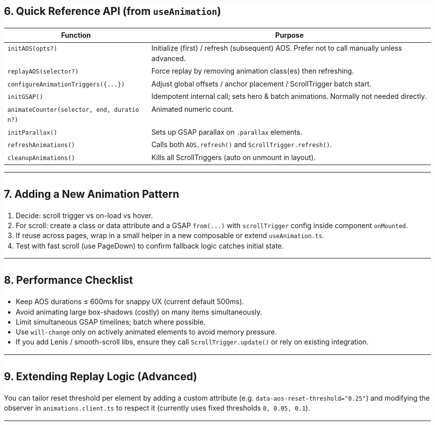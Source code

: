 
## 6. Quick Reference API (from `useAnimation`)

| Function                                   | Purpose                                                                                     |
| ------------------------------------------ | ------------------------------------------------------------------------------------------- |
| `initAOS(opts?)`                           | Initialize (first) / refresh (subsequent) AOS. Prefer not to call manually unless advanced. |
| `replayAOS(selector?)`                     | Force replay by removing animation class(es) then refreshing.                               |
| `configureAnimationTriggers({...})`        | Adjust global offsets / anchor placement / ScrollTrigger batch start.                       |
| `initGSAP()`                               | Idempotent internal call; sets hero & batch animations. Normally not needed directly.       |
| `animateCounter(selector, end, duration?)` | Animated numeric count.                                                                     |
| `initParallax()`                           | Sets up GSAP parallax on `.parallax` elements.                                              |
| `refreshAnimations()`                      | Calls both `AOS.refresh()` and `ScrollTrigger.refresh()`.                                   |
| `cleanupAnimations()`                      | Kills all ScrollTriggers (auto on unmount in layout).                                       |

---

## 7. Adding a New Animation Pattern

1. Decide: scroll trigger vs on-load vs hover.
2. For scroll: create a class or data attribute and a GSAP `from(...)` with
   `scrollTrigger` config inside component `onMounted`.
3. If reuse across pages, wrap in a small helper in a new composable or extend
   `useAnimation.ts`.
4. Test with fast scroll (use PageDown) to confirm fallback logic catches
   initial state.

---

## 8. Performance Checklist

- Keep AOS durations ≤ 600ms for snappy UX (current default 500ms).
- Avoid animating large box-shadows (costly) on many items simultaneously.
- Limit simultaneous GSAP timelines; batch where possible.
- Use `will-change` only on actively animated elements to avoid memory pressure.
- If you add Lenis / smooth-scroll libs, ensure they call
  `ScrollTrigger.update()` or rely on existing integration.

---

## 9. Extending Replay Logic (Advanced)

You can tailor reset threshold per element by adding a custom attribute (e.g.
`data-aos-reset-threshold="0.25"`) and modifying the observer in
`animations.client.ts` to respect it (currently uses fixed thresholds
`0, 0.05, 0.1`).

---